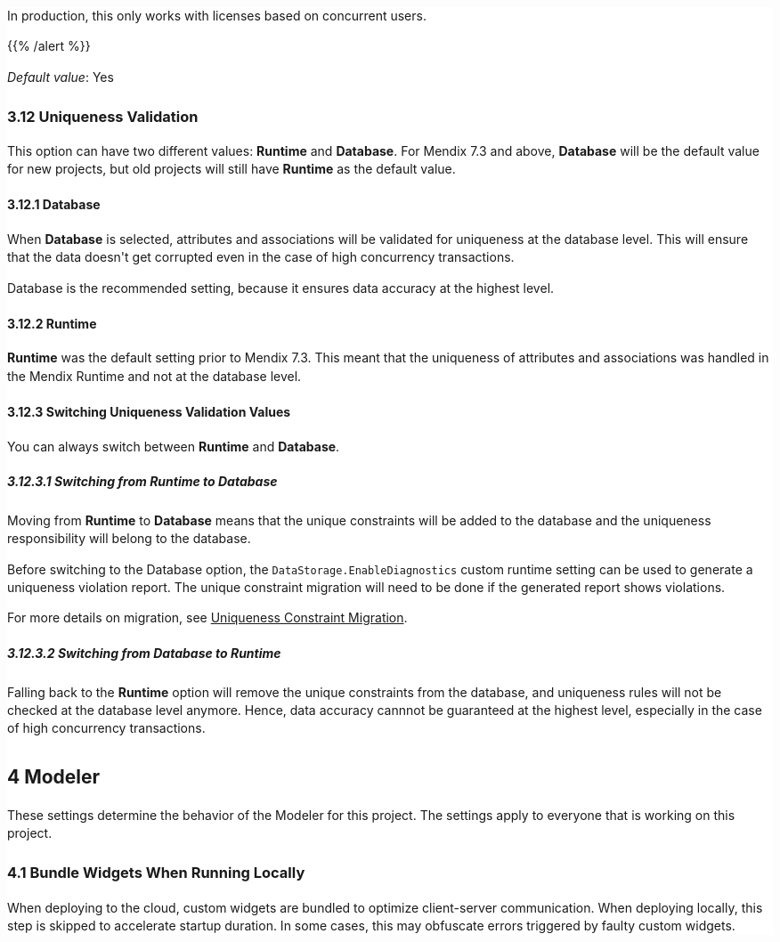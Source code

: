 In production, this only works with licenses based on concurrent users.

{{% /alert %}}

*Default value*: Yes

### 3.12 Uniqueness Validation

This option can have two different values: **Runtime** and **Database**. For Mendix 7.3 and above, **Database** will be the default value for new projects, but old projects will still have **Runtime** as the default value.

#### 3.12.1 Database

When **Database** is selected, attributes and associations will be validated for uniqueness at the database level. This will ensure that the data doesn't get corrupted even in the case of high concurrency transactions.

Database is the recommended setting, because it ensures data accuracy at the highest level.

#### 3.12.2 Runtime

**Runtime** was the default setting prior to Mendix 7.3. This meant that the uniqueness of attributes and associations was handled in the Mendix Runtime and not at the database level.

#### 3.12.3 Switching Uniqueness Validation Values

You can always switch between **Runtime** and **Database**.

##### 3.12.3.1 Switching from Runtime to Database

Moving from **Runtime** to **Database** means that the unique constraints will be added to the database and the uniqueness responsibility will belong to the database.

Before switching to the Database option, the `DataStorage.EnableDiagnostics` custom runtime setting can be used to generate a uniqueness violation report. The unique constraint migration will need to be done if the generated report shows violations.

For more details on migration, see [Uniqueness Constraint Migration](uniqueness-constraint-migration).

##### 3.12.3.2 Switching from Database to Runtime

Falling back to the **Runtime** option will remove the unique constraints from the database, and uniqueness rules will not be checked at the database level anymore. Hence, data accuracy cannnot be guaranteed at the highest level, especially in the case of high concurrency transactions.

## 4 Modeler

These settings determine the behavior of the Modeler for this project. The settings apply to everyone that is working on this project.

### 4.1 Bundle Widgets When Running Locally

When deploying to the cloud, custom widgets are bundled to optimize client-server communication. When deploying locally, this step is skipped to accelerate startup duration. In some cases, this may obfuscate errors triggered by faulty custom widgets.
